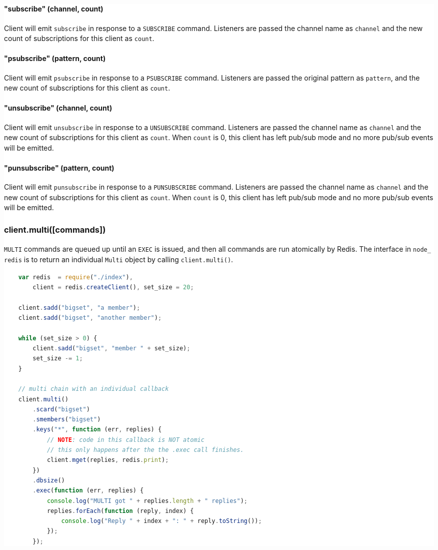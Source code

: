 #### "subscribe" \(channel, count\)

Client will emit `subscribe` in response to a `SUBSCRIBE` command. Listeners are passed the channel name as `channel` and the new count of subscriptions for this client as `count`.

#### "psubscribe" \(pattern, count\)

Client will emit `psubscribe` in response to a `PSUBSCRIBE` command. Listeners are passed the original pattern as `pattern`, and the new count of subscriptions for this client as `count`.

#### "unsubscribe" \(channel, count\)

Client will emit `unsubscribe` in response to a `UNSUBSCRIBE` command. Listeners are passed the channel name as `channel` and the new count of subscriptions for this client as `count`. When `count` is 0, this client has left pub/sub mode and no more pub/sub events will be emitted.

#### "punsubscribe" \(pattern, count\)

Client will emit `punsubscribe` in response to a `PUNSUBSCRIBE` command. Listeners are passed the channel name as `channel` and the new count of subscriptions for this client as `count`. When `count` is 0, this client has left pub/sub mode and no more pub/sub events will be emitted.

### client.multi\(\[commands\]\)

`MULTI` commands are queued up until an `EXEC` is issued, and then all commands are run atomically by Redis. The interface in `node_redis` is to return an individual `Multi` object by calling `client.multi()`.

```javascript
    var redis  = require("./index"),
        client = redis.createClient(), set_size = 20;

    client.sadd("bigset", "a member");
    client.sadd("bigset", "another member");

    while (set_size > 0) {
        client.sadd("bigset", "member " + set_size);
        set_size -= 1;
    }

    // multi chain with an individual callback
    client.multi()
        .scard("bigset")
        .smembers("bigset")
        .keys("*", function (err, replies) {
            // NOTE: code in this callback is NOT atomic
            // this only happens after the the .exec call finishes.
            client.mget(replies, redis.print);
        })
        .dbsize()
        .exec(function (err, replies) {
            console.log("MULTI got " + replies.length + " replies");
            replies.forEach(function (reply, index) {
                console.log("Reply " + index + ": " + reply.toString());
            });
        });
```
